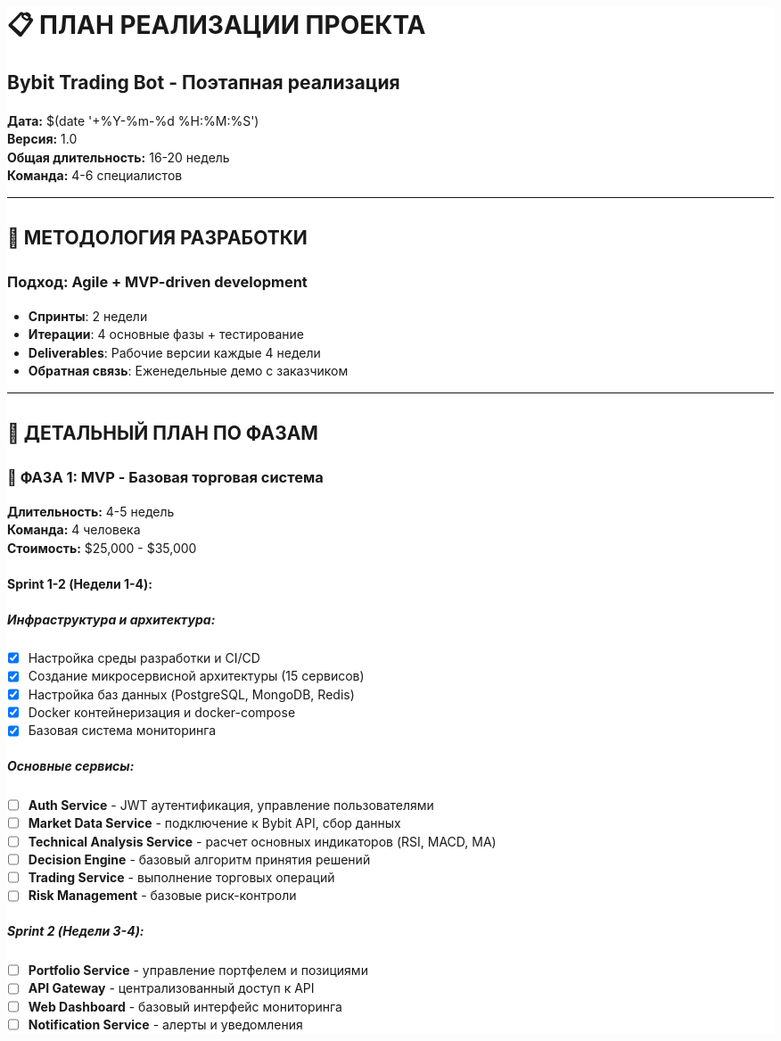 # 📋 ПЛАН РЕАЛИЗАЦИИ ПРОЕКТА
## Bybit Trading Bot - Поэтапная реализация

**Дата:** $(date '+%Y-%m-%d %H:%M:%S')  
**Версия:** 1.0  
**Общая длительность:** 16-20 недель  
**Команда:** 4-6 специалистов

---

## 🎯 МЕТОДОЛОГИЯ РАЗРАБОТКИ

### Подход: **Agile + MVP-driven development**
- **Спринты**: 2 недели
- **Итерации**: 4 основные фазы + тестирование
- **Deliverables**: Рабочие версии каждые 4 недели
- **Обратная связь**: Еженедельные демо с заказчиком

---

## 📅 ДЕТАЛЬНЫЙ ПЛАН ПО ФАЗАМ

### 🚀 **ФАЗА 1: MVP - Базовая торговая система** 
**Длительность:** 4-5 недель  
**Команда:** 4 человека  
**Стоимость:** $25,000 - $35,000

#### Sprint 1-2 (Недели 1-4):
##### Инфраструктура и архитектура:
- [x] Настройка среды разработки и CI/CD
- [x] Создание микросервисной архитектуры (15 сервисов)
- [x] Настройка баз данных (PostgreSQL, MongoDB, Redis)
- [x] Docker контейнеризация и docker-compose
- [x] Базовая система мониторинга

##### Основные сервисы:
- [ ] **Auth Service** - JWT аутентификация, управление пользователями
- [ ] **Market Data Service** - подключение к Bybit API, сбор данных
- [ ] **Technical Analysis Service** - расчет основных индикаторов (RSI, MACD, MA)
- [ ] **Decision Engine** - базовый алгоритм принятия решений
- [ ] **Trading Service** - выполнение торговых операций
- [ ] **Risk Management** - базовые риск-контроли

##### Sprint 2 (Недели 3-4):
- [ ] **Portfolio Service** - управление портфелем и позициями
- [ ] **API Gateway** - централизованный доступ к API
- [ ] **Web Dashboard** - базовый интерфейс мониторинга
- [ ] **Notification Service** - алерты и уведомления
